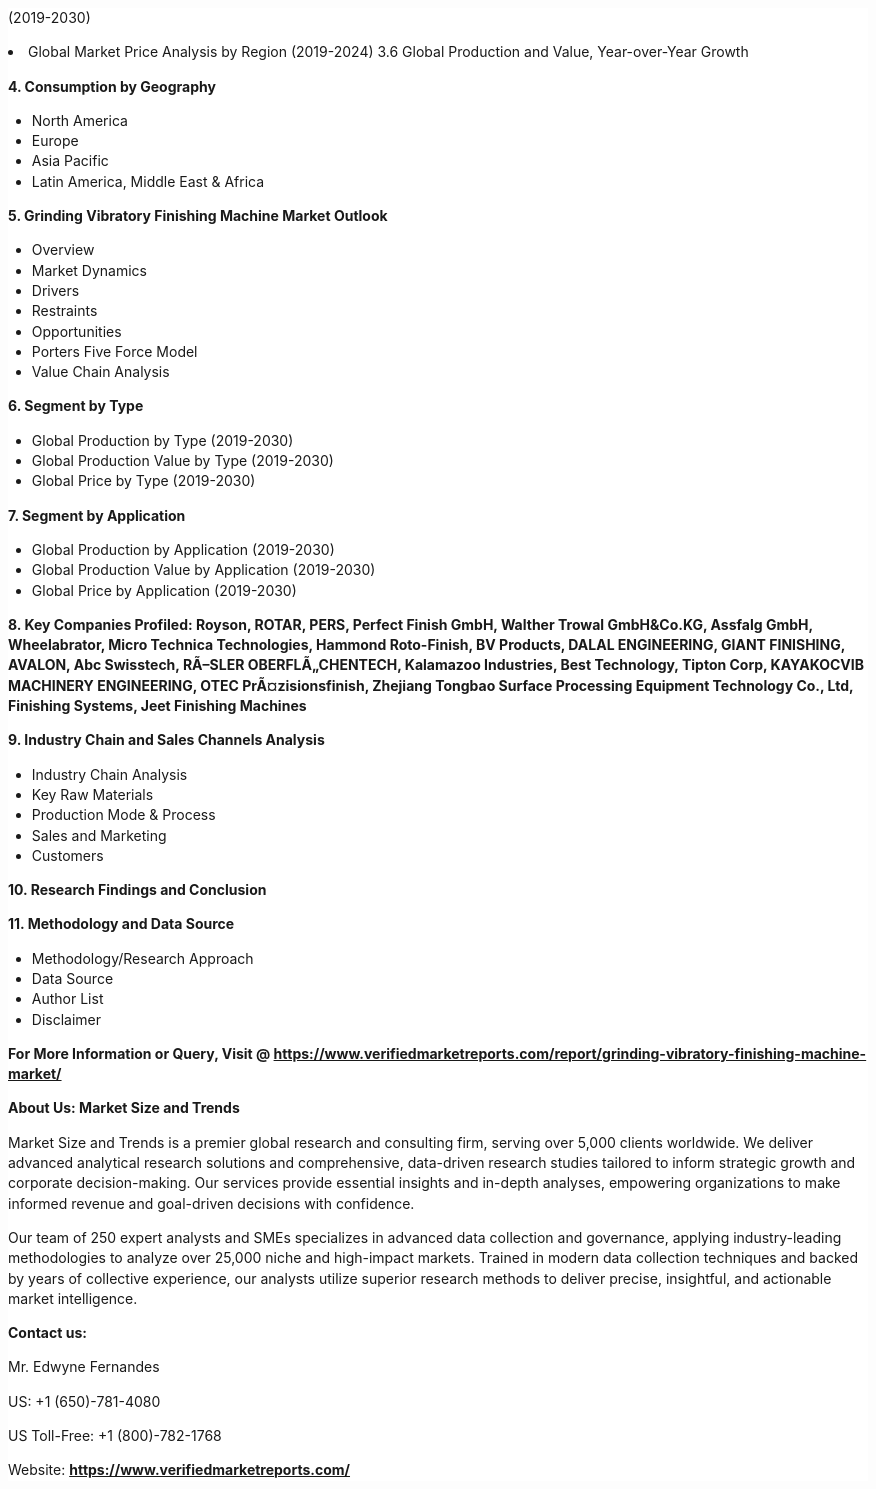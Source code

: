 (2019-2030)</li><li>Global Market Price Analysis by Region (2019-2024) 3.6 Global Production and Value, Year-over-Year Growth</li></ul><p><strong>4. Consumption by Geography</strong></p><ul> <li>North America</li> <li>Europe</li> <li>Asia Pacific</li> <li>Latin America, Middle East &amp; Africa</li></ul><p><strong>5. Grinding Vibratory Finishing Machine Market Outlook</strong></p><ul><li>Overview</li><li>Market Dynamics</li><li>Drivers</li><li>Restraints</li><li>Opportunities</li><li>Porters Five Force Model</li><li>Value Chain Analysis&nbsp;</li></ul><p><strong>6. Segment by Type</strong></p><ul><li>Global Production by Type (2019-2030)</li><li>Global Production Value by Type (2019-2030)</li><li>Global Price by Type (2019-2030)</li></ul><p><strong>7. Segment by Application</strong></p><ul><li>Global Production by Application (2019-2030)</li><li>Global Production Value by Application (2019-2030)</li><li>Global Price by Application (2019-2030)</li></ul><p><strong>8. Key Companies Profiled: Royson, ROTAR, PERS, Perfect Finish GmbH, Walther Trowal GmbH&Co.KG, Assfalg GmbH, Wheelabrator, Micro Technica Technologies, Hammond Roto-Finish, BV Products, DALAL ENGINEERING, GIANT FINISHING, AVALON, Abc Swisstech, RÃ–SLER OBERFLÃ„CHENTECH, Kalamazoo Industries, Best Technology, Tipton Corp, KAYAKOCVIB MACHINERY ENGINEERING, OTEC PrÃ¤zisionsfinish, Zhejiang Tongbao Surface Processing Equipment Technology Co., Ltd, Finishing Systems, Jeet Finishing Machines</strong></p><p><strong>9. Industry Chain and Sales Channels Analysis</strong></p><ul><li>Industry Chain Analysis</li><li>Key Raw Materials</li><li>Production Mode &amp; Process</li><li>Sales and Marketing</li><li>Customers</li></ul><p><strong>10. Research Findings and Conclusion</strong></p><p><strong>11. Methodology and Data Source</strong></p><ul><li>Methodology/Research Approach</li><li>Data Source</li><li>Author List</li><li>Disclaimer</li></ul></p><p><strong>For More Information or Query, Visit @ <a href="https://www.verifiedmarketreports.com/report/grinding-vibratory-finishing-machine-market/">https://www.verifiedmarketreports.com/report/grinding-vibratory-finishing-machine-market/</a></strong></p><p><strong>About Us: Market Size and Trends</strong></p><p>Market Size and Trends is a premier global research and consulting firm, serving over 5,000 clients worldwide. We deliver advanced analytical research solutions and comprehensive, data-driven research studies tailored to inform strategic growth and corporate decision-making. Our services provide essential insights and in-depth analyses, empowering organizations to make informed revenue and goal-driven decisions with confidence.</p><p>Our team of 250 expert analysts and SMEs specializes in advanced data collection and governance, applying industry-leading methodologies to analyze over 25,000 niche and high-impact markets. Trained in modern data collection techniques and backed by years of collective experience, our analysts utilize superior research methods to deliver precise, insightful, and actionable market intelligence.</p><p><strong>Contact us:</strong></p><p>Mr. Edwyne Fernandes</p><p>US: +1 (650)-781-4080</p><p>US Toll-Free: +1 (800)-782-1768</p><p>Website: <strong><a href="https://www.verifiedmarketreports.com/">https://www.verifiedmarketreports.com/</a></strong></p>
